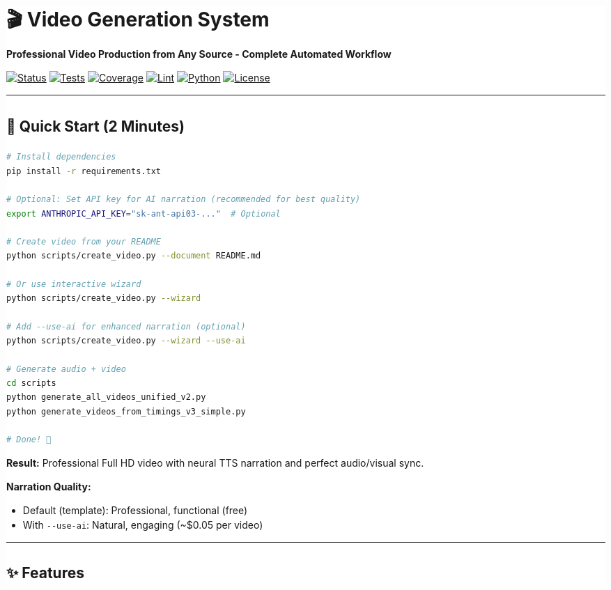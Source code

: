 # 🎬 Video Generation System

**Professional Video Production from Any Source - Complete Automated Workflow**

[![Status](https://img.shields.io/badge/status-production--ready-brightgreen)]()
[![Tests](https://github.com/yourusername/video_gen/actions/workflows/test.yml/badge.svg)](https://github.com/yourusername/video_gen/actions/workflows/test.yml)
[![Coverage](https://github.com/yourusername/video_gen/actions/workflows/coverage.yml/badge.svg)](https://github.com/yourusername/video_gen/actions/workflows/coverage.yml)
[![Lint](https://github.com/yourusername/video_gen/actions/workflows/lint.yml/badge.svg)](https://github.com/yourusername/video_gen/actions/workflows/lint.yml)
[![Python](https://img.shields.io/badge/python-3.10+-blue)]()
[![License](https://img.shields.io/badge/license-MIT-green)]()

---

## 🚀 Quick Start (2 Minutes)

```bash
# Install dependencies
pip install -r requirements.txt

# Optional: Set API key for AI narration (recommended for best quality)
export ANTHROPIC_API_KEY="sk-ant-api03-..."  # Optional

# Create video from your README
python scripts/create_video.py --document README.md

# Or use interactive wizard
python scripts/create_video.py --wizard

# Add --use-ai for enhanced narration (optional)
python scripts/create_video.py --wizard --use-ai

# Generate audio + video
cd scripts
python generate_all_videos_unified_v2.py
python generate_videos_from_timings_v3_simple.py

# Done! 🎉
```

**Result:** Professional Full HD video with neural TTS narration and perfect audio/visual sync.

**Narration Quality:**
- Default (template): Professional, functional (free)
- With `--use-ai`: Natural, engaging (~$0.05 per video)

---

## ✨ Features
